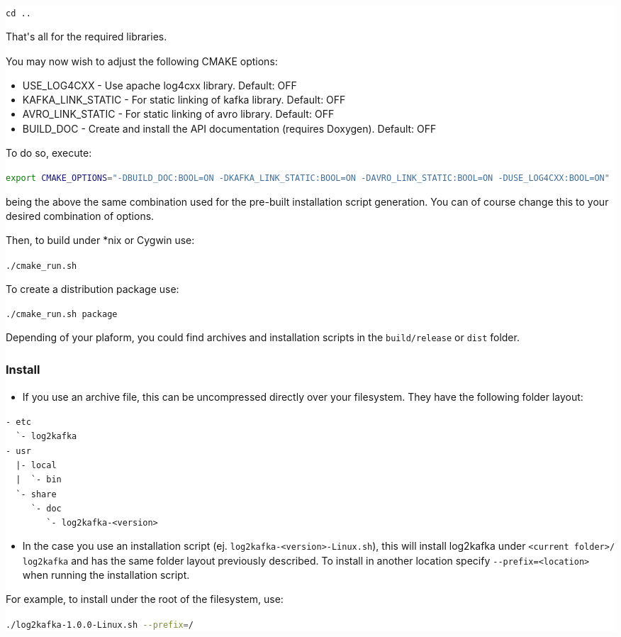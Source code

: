 ```
cd ..
```
That's all for the required libraries.

You may now wish to adjust the following CMAKE options:

* USE_LOG4CXX - Use apache log4cxx library. Default: OFF
* KAFKA_LINK_STATIC - For static linking of kafka library. Default: OFF
* AVRO_LINK_STATIC - For static linking of avro library. Default: OFF
* BUILD_DOC - Create and install the API documentation (requires Doxygen). Default: OFF

To do so, execute:

```bash
export CMAKE_OPTIONS="-DBUILD_DOC:BOOL=ON -DKAFKA_LINK_STATIC:BOOL=ON -DAVRO_LINK_STATIC:BOOL=ON -DUSE_LOG4CXX:BOOL=ON"
```

being the above the same combination used for the pre-built installation script generation. You can of course change this to your desired combination of options. 

Then, to build under *nix or Cygwin use:

```bash
./cmake_run.sh
```

To create a distribution package use:

```bash
./cmake_run.sh package
```

Depending of your plaform, you could find archives and installation scripts in the `build/release` or `dist` folder.

### Install

* If you use an archive file, this can be uncompressed directly over your filesystem. They have the following folder layout:

```
- etc
  `- log2kafka
- usr
  |- local
  |  `- bin
  `- share
     `- doc
        `- log2kafka-<version>
```   
        
* In the case you use an installation script (ej. `log2kafka-<version>-Linux.sh`), this will install log2kafka under `<current folder>/log2kafka` and has the same folder layout previously described. To install in another location specify `--prefix=<location>` when running the installation script.

For example, to install under the root of the filesystem, use:

```bash
./log2kafka-1.0.0-Linux.sh --prefix=/
```

